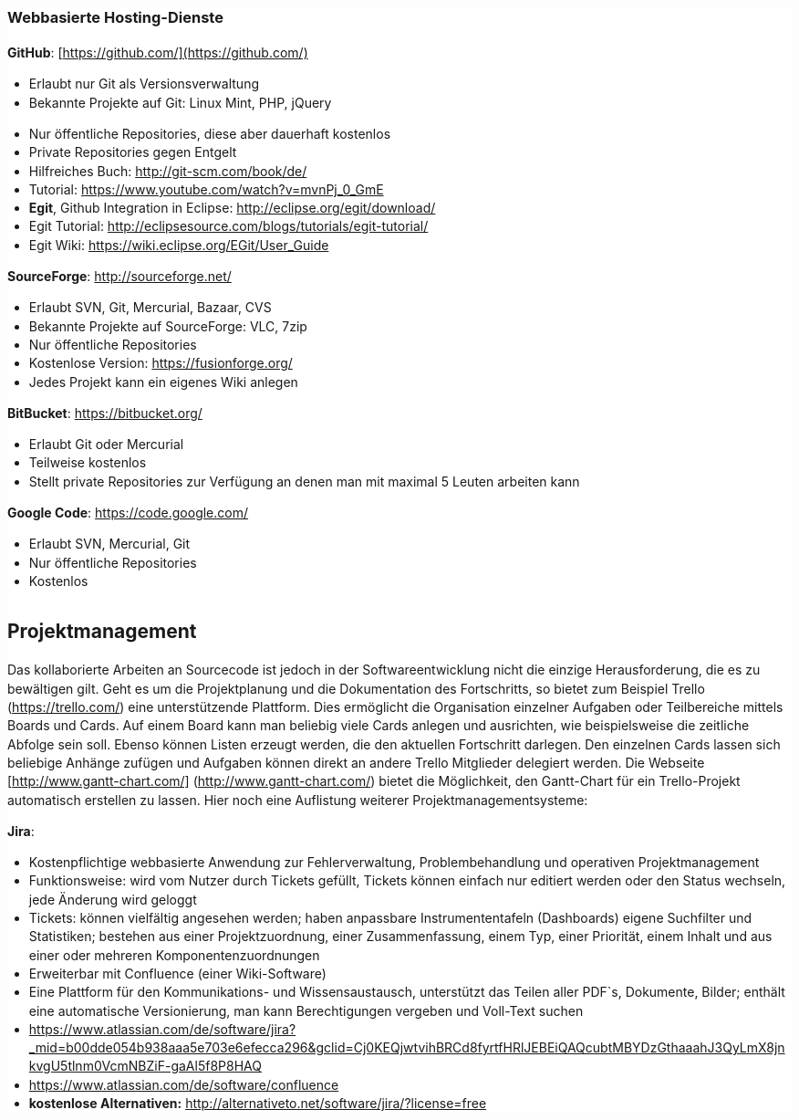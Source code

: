 
### Webbasierte Hosting-Dienste ###

**GitHub**: [https://github.com/](https://github.com/)
* Erlaubt nur Git als Versionsverwaltung
* Bekannte Projekte auf Git: Linux Mint, PHP, jQuery
- Nur öffentliche Repositories, diese aber dauerhaft kostenlos 
- Private Repositories gegen Entgelt
- Hilfreiches Buch: http://git-scm.com/book/de/ 
- Tutorial: https://www.youtube.com/watch?v=mvnPj_0_GmE
- **Egit**, Github Integration in Eclipse: http://eclipse.org/egit/download/
- Egit Tutorial: http://eclipsesource.com/blogs/tutorials/egit-tutorial/
- Egit Wiki: https://wiki.eclipse.org/EGit/User_Guide

**SourceForge**: http://sourceforge.net/
-	Erlaubt SVN, Git, Mercurial, Bazaar, CVS
-	Bekannte Projekte auf SourceForge: VLC, 7zip
-	Nur öffentliche Repositories
-	Kostenlose Version: https://fusionforge.org/
-	Jedes Projekt kann ein eigenes Wiki anlegen

**BitBucket**: https://bitbucket.org/
-	Erlaubt Git oder Mercurial
-	Teilweise kostenlos
-	Stellt private Repositories zur Verfügung an denen man mit maximal 5 Leuten arbeiten kann

**Google Code**: https://code.google.com/
-	Erlaubt SVN, Mercurial, Git
-	Nur öffentliche Repositories
-	Kostenlos

## Projektmanagement ##
Das kollaborierte Arbeiten an Sourcecode ist jedoch in der Softwareentwicklung nicht die einzige Herausforderung, die es zu bewältigen gilt. Geht es um die Projektplanung und die Dokumentation des Fortschritts, so bietet zum Beispiel Trello (https://trello.com/) eine unterstützende Plattform. Dies ermöglicht die Organisation einzelner Aufgaben oder Teilbereiche mittels Boards und Cards. Auf einem Board kann man beliebig viele Cards anlegen und ausrichten, wie beispielsweise die zeitliche Abfolge sein soll. Ebenso können Listen erzeugt werden, die den aktuellen Fortschritt darlegen. Den einzelnen Cards lassen sich beliebige Anhänge zufügen und Aufgaben können direkt an andere Trello Mitglieder delegiert werden. Die Webseite [http://www.gantt-chart.com/] (http://www.gantt-chart.com/) bietet die Möglichkeit, den Gantt-Chart für ein Trello-Projekt automatisch erstellen zu lassen. 
Hier noch eine Auflistung weiterer Projektmanagementsysteme:

**Jira**:
-	Kostenpflichtige webbasierte Anwendung zur Fehlerverwaltung, Problembehandlung und operativen Projektmanagement
-	Funktionsweise: wird vom Nutzer durch Tickets gefüllt, Tickets können einfach nur editiert werden oder den Status wechseln, jede Änderung wird geloggt
-	Tickets: können vielfältig angesehen werden; haben anpassbare Instrumententafeln (Dashboards) eigene Suchfilter und Statistiken; bestehen aus einer Projektzuordnung, einer Zusammenfassung, einem Typ, einer Priorität, einem Inhalt und aus einer oder mehreren Komponentenzuordnungen
-	Erweiterbar mit Confluence (einer Wiki-Software)
- Eine Plattform für den Kommunikations- und Wissensaustausch, unterstützt das Teilen aller PDF`s, Dokumente, Bilder; enthält eine automatische Versionierung, man kann Berechtigungen vergeben und Voll-Text suchen
- https://www.atlassian.com/de/software/jira?_mid=b00dde054b938aaa5e703e6efecca296&gclid=Cj0KEQjwtvihBRCd8fyrtfHRlJEBEiQAQcubtMBYDzGthaaahJ3QyLmX8jnkvgU5tlnm0VcmNBZiF-gaAl5f8P8HAQ
- https://www.atlassian.com/de/software/confluence
- **kostenlose Alternativen:** http://alternativeto.net/software/jira/?license=free 

